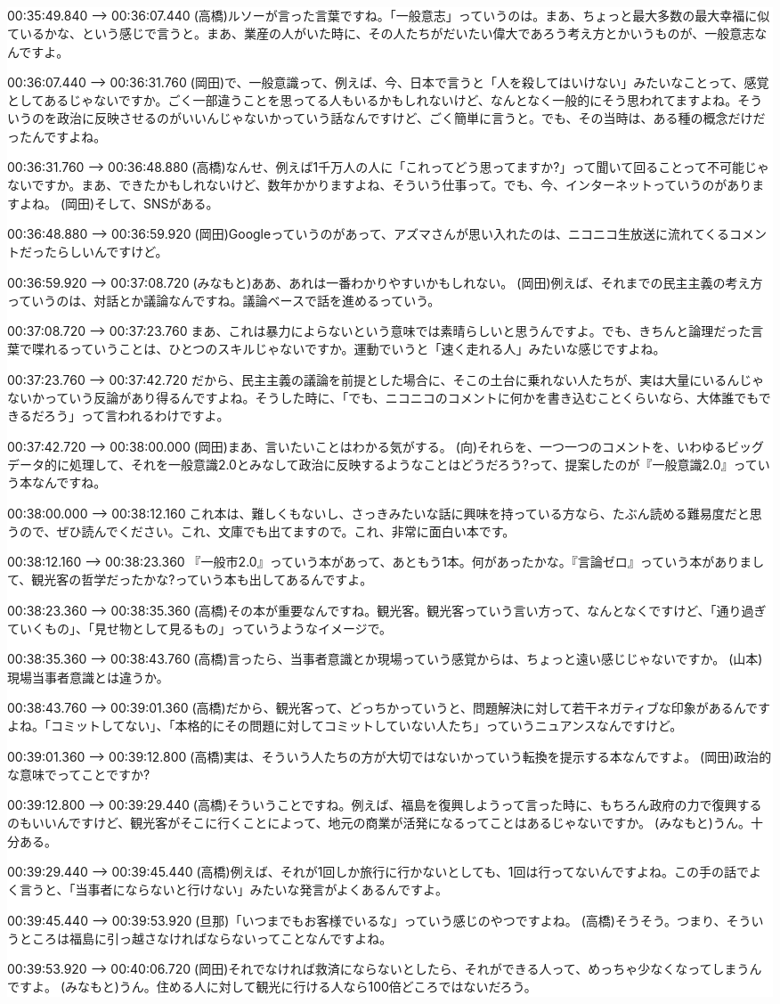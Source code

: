 00:35:49.840 --> 00:36:07.440
(高橋)ルソーが言った言葉ですね。「一般意志」っていうのは。まあ、ちょっと最大多数の最大幸福に似ているかな、という感じで言うと。まあ、業産の人がいた時に、その人たちがだいたい偉大であろう考え方とかいうものが、一般意志なんですよ。

00:36:07.440 --> 00:36:31.760
(岡田)で、一般意識って、例えば、今、日本で言うと「人を殺してはいけない」みたいなことって、感覚としてあるじゃないですか。ごく一部違うことを思ってる人もいるかもしれないけど、なんとなく一般的にそう思われてますよね。そういうのを政治に反映させるのがいいんじゃないかっていう話なんですけど、ごく簡単に言うと。でも、その当時は、ある種の概念だけだったんですよね。

00:36:31.760 --> 00:36:48.880
(高橋)なんせ、例えば1千万人の人に「これってどう思ってますか?」って聞いて回ることって不可能じゃないですか。まあ、できたかもしれないけど、数年かかりますよね、そういう仕事って。でも、今、インターネットっていうのがありますよね。 (岡田)そして、SNSがある。

00:36:48.880 --> 00:36:59.920
(岡田)Googleっていうのがあって、アズマさんが思い入れたのは、ニコニコ生放送に流れてくるコメントだったらしいんですけど。

00:36:59.920 --> 00:37:08.720
(みなもと)ああ、あれは一番わかりやすいかもしれない。 (岡田)例えば、それまでの民主主義の考え方っていうのは、対話とか議論なんですね。議論ベースで話を進めるっていう。

00:37:08.720 --> 00:37:23.760
まあ、これは暴力によらないという意味では素晴らしいと思うんですよ。でも、きちんと論理だった言葉で喋れるっていうことは、ひとつのスキルじゃないですか。運動でいうと「速く走れる人」みたいな感じですよね。

00:37:23.760 --> 00:37:42.720
だから、民主主義の議論を前提とした場合に、そこの土台に乗れない人たちが、実は大量にいるんじゃないかっていう反論があり得るんですよね。そうした時に、「でも、ニコニコのコメントに何かを書き込むことくらいなら、大体誰でもできるだろう」って言われるわけですよ。

00:37:42.720 --> 00:38:00.000
(岡田)まあ、言いたいことはわかる気がする。 (向)それらを、一つ一つのコメントを、いわゆるビッグデータ的に処理して、それを一般意識2.0とみなして政治に反映するようなことはどうだろう?って、提案したのが『一般意識2.0』っていう本なんですね。

00:38:00.000 --> 00:38:12.160
これ本は、難しくもないし、さっきみたいな話に興味を持っている方なら、たぶん読める難易度だと思うので、ぜひ読んでください。これ、文庫でも出てますので。これ、非常に面白い本です。

00:38:12.160 --> 00:38:23.360
『一般市2.0』っていう本があって、あともう1本。何があったかな。『言論ゼロ』っていう本がありまして、観光客の哲学だったかな?っていう本も出してあるんですよ。

00:38:23.360 --> 00:38:35.360
(高橋)その本が重要なんですね。観光客。観光客っていう言い方って、なんとなくですけど、「通り過ぎていくもの」、「見せ物として見るもの」っていうようなイメージで。

00:38:35.360 --> 00:38:43.760
(高橋)言ったら、当事者意識とか現場っていう感覚からは、ちょっと遠い感じじゃないですか。 (山本)現場当事者意識とは違うか。

00:38:43.760 --> 00:39:01.360
(高橋)だから、観光客って、どっちかっていうと、問題解決に対して若干ネガティブな印象があるんですよね。「コミットしてない」、「本格的にその問題に対してコミットしていない人たち」っていうニュアンスなんですけど。

00:39:01.360 --> 00:39:12.800
(高橋)実は、そういう人たちの方が大切ではないかっていう転換を提示する本なんですよ。 (岡田)政治的な意味でってことですか?

00:39:12.800 --> 00:39:29.440
(高橋)そういうことですね。例えば、福島を復興しようって言った時に、もちろん政府の力で復興するのもいいんですけど、観光客がそこに行くことによって、地元の商業が活発になるってことはあるじゃないですか。 (みなもと)うん。十分ある。

00:39:29.440 --> 00:39:45.440
(高橋)例えば、それが1回しか旅行に行かないとしても、1回は行ってないんですよね。この手の話でよく言うと、「当事者にならないと行けない」みたいな発言がよくあるんですよ。

00:39:45.440 --> 00:39:53.920
(旦那)「いつまでもお客様でいるな」っていう感じのやつですよね。 (高橋)そうそう。つまり、そういうところは福島に引っ越さなければならないってことなんですよね。

00:39:53.920 --> 00:40:06.720
(岡田)それでなければ救済にならないとしたら、それができる人って、めっちゃ少なくなってしまうんですよ。 (みなもと)うん。住める人に対して観光に行ける人なら100倍どころではないだろう。
